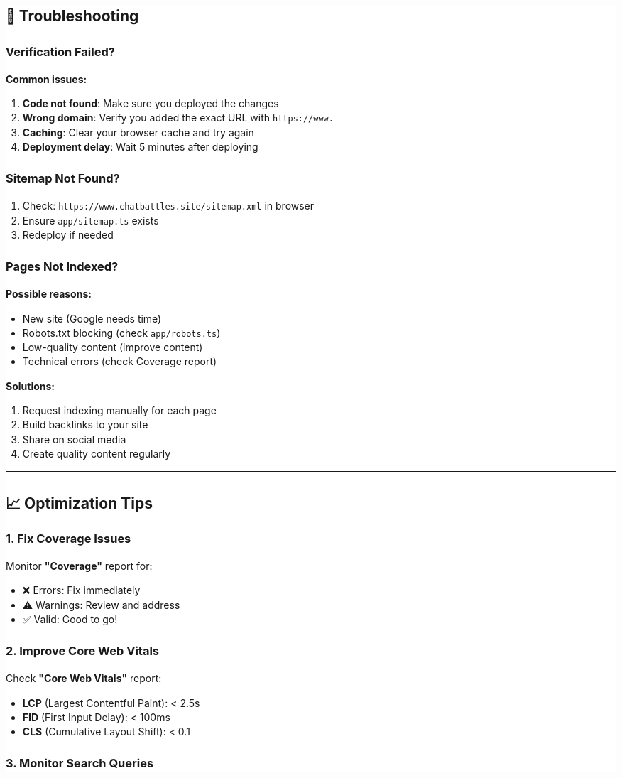 
## 🔧 Troubleshooting

### Verification Failed?

**Common issues:**

1. **Code not found**: Make sure you deployed the changes
2. **Wrong domain**: Verify you added the exact URL with `https://www.`
3. **Caching**: Clear your browser cache and try again
4. **Deployment delay**: Wait 5 minutes after deploying

### Sitemap Not Found?

1. Check: `https://www.chatbattles.site/sitemap.xml` in browser
2. Ensure `app/sitemap.ts` exists
3. Redeploy if needed

### Pages Not Indexed?

**Possible reasons:**
- New site (Google needs time)
- Robots.txt blocking (check `app/robots.ts`)
- Low-quality content (improve content)
- Technical errors (check Coverage report)

**Solutions:**
1. Request indexing manually for each page
2. Build backlinks to your site
3. Share on social media
4. Create quality content regularly

---

## 📈 Optimization Tips

### 1. Fix Coverage Issues

Monitor **"Coverage"** report for:
- ❌ Errors: Fix immediately
- ⚠️ Warnings: Review and address
- ✅ Valid: Good to go!

### 2. Improve Core Web Vitals

Check **"Core Web Vitals"** report:
- **LCP** (Largest Contentful Paint): < 2.5s
- **FID** (First Input Delay): < 100ms
- **CLS** (Cumulative Layout Shift): < 0.1

### 3. Monitor Search Queries
